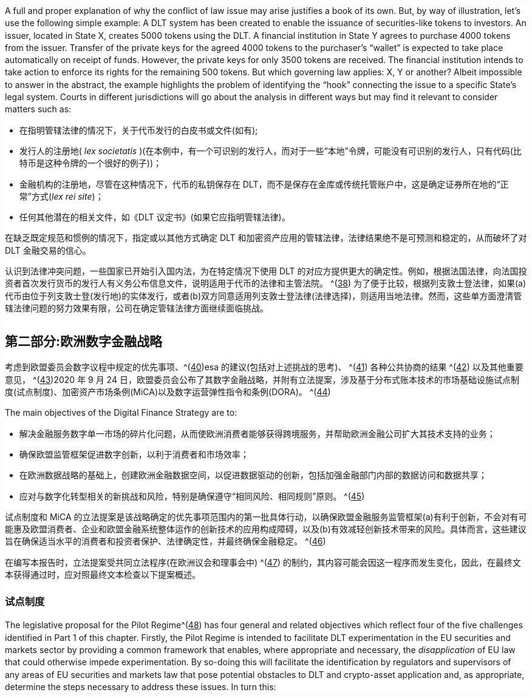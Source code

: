 A full and proper explanation of why the conflict of law issue may arise justifies a book of its own. But, by way of illustration, let’s use the following simple example: A DLT system has been created to enable the issuance of securities-like tokens to investors. An issuer, located in State X, creates 5000 tokens using the DLT. A financial institution in State Y agrees to purchase 4000 tokens from the issuer. Transfer of the private keys for the agreed 4000 tokens to the purchaser’s “wallet” is expected to take place automatically on receipt of funds. However, the private keys for only 3500 tokens are received. The financial institution intends to take action to enforce its rights for the remaining 500 tokens. But which governing law applies: X, Y or another? Albeit impossible to answer in the abstract, the example highlights the problem of identifying the “hook” connecting the issue to a specific State’s legal system. Courts in different jurisdictions will go about the analysis in different ways but may find it relevant to consider matters such as:

*   在指明管辖法律的情况下，关于代币发行的白皮书或文件(如有);

*   发行人的注册地( *lex societatis* )(在本例中，有一个可识别的发行人，而对于一些“本地”令牌，可能没有可识别的发行人，只有代码(比特币是这种令牌的一个很好的例子))；

*   金融机构的注册地，尽管在这种情况下，代币的私钥保存在 DLT，而不是保存在金库或传统托管账户中，这是确定证券所在地的“正常”方式(*lex rei site*)；

*   任何其他潜在的相关文件，如《DLT 议定书》(如果它应指明管辖法律)。

在缺乏既定规范和惯例的情况下，指定或以其他方式确定 DLT 和加密资产应用的管辖法律，法律结果绝不是可预测和稳定的，从而破坏了对 DLT 金融交易的信心。

认识到法律冲突问题，一些国家已开始引入国内法，为在特定情况下使用 DLT 的对应方提供更大的确定性。例如，根据法国法律，向法国投资者首次发行货币的发行人有义务公布信息文件，说明适用于代币的法律和主管法院。 ^([38](#Fn38)) 为了便于比较，根据列支敦士登法律，如果(a)代币由位于列支敦士登(发行地)的实体发行，或者(b)双方同意适用列支敦士登法律(法律选择)，则适用当地法律。然而，这些单方面澄清管辖法律问题的努力效果有限，公司在确定管辖法律方面继续面临挑战。

## 第二部分:欧洲数字金融战略

考虑到欧盟委员会数字议程中规定的优先事项、^([40](#Fn40))esa 的建议(包括对上述挑战的思考)、 ^([41](#Fn41)) 各种公共协商的结果 ^([42](#Fn42)) 以及其他重要意见， ^([43](#Fn43))2020 年 9 月 24 日，欧盟委员会公布了其数字金融战略，并附有立法提案，涉及基于分布式账本技术的市场基础设施试点制度(试点制度)、加密资产市场条例(MiCA)以及数字运营弹性指令和条例(DORA)。 ^([44](#Fn44))

The main objectives of the Digital Finance Strategy are to:

*   解决金融服务数字单一市场的碎片化问题，从而使欧洲消费者能够获得跨境服务，并帮助欧洲金融公司扩大其技术支持的业务；

*   确保欧盟监管框架促进数字创新，以利于消费者和市场效率；

*   在欧洲数据战略的基础上，创建欧洲金融数据空间，以促进数据驱动的创新，包括加强金融部门内部的数据访问和数据共享；

*   应对与数字化转型相关的新挑战和风险，特别是确保遵守“相同风险、相同规则”原则。 ^([45](#Fn45))

试点制度和 MiCA 的立法提案是该战略确定的优先事项范围内的第一批具体行动，以确保欧盟金融服务监管框架(a)有利于创新，不会对有可能惠及欧盟消费者、企业和欧盟金融系统整体运作的创新技术的应用构成障碍，以及(b)有效减轻创新技术带来的风险。具体而言，这些建议旨在确保适当水平的消费者和投资者保护、法律确定性，并最终确保金融稳定。 ^([46](#Fn46))

在编写本报告时，立法提案受共同立法程序(在欧洲议会和理事会中) ^([47](#Fn47)) 的制约，其内容可能会因这一程序而发生变化，因此，在最终文本获得通过时，应对照最终文本检查以下提案概述。

### 试点制度

The legislative proposal for the Pilot Regime^([48](#Fn48)) has four general and related objectives which reflect four of the five challenges identified in Part 1 of this chapter. Firstly, the Pilot Regime is intended to facilitate DLT experimentation in the EU securities and markets sector by providing a common framework that enables, where appropriate and necessary, the *disapplication* of EU law that could otherwise impede experimentation. By so-doing this will facilitate the identification by regulators and supervisors of any areas of EU securities and markets law that pose potential obstacles to DLT and crypto-asset application and, as appropriate, determine the steps necessary to address these issues. In turn this:
